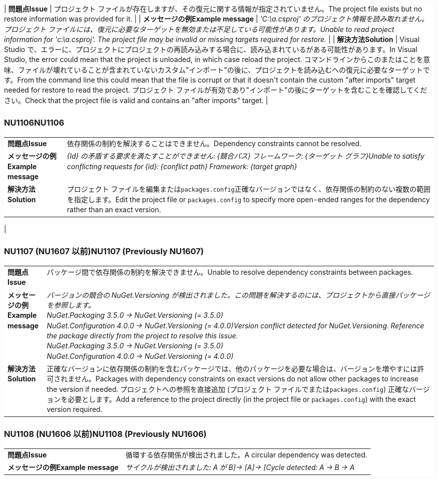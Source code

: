 | <span data-ttu-id="b8fd2-205">**問題点**</span><span class="sxs-lookup"><span data-stu-id="b8fd2-205">**Issue**</span></span> | <span data-ttu-id="b8fd2-206">プロジェクト ファイルが存在しますが、その復元に関する情報が指定されていません。</span><span class="sxs-lookup"><span data-stu-id="b8fd2-206">The project file exists but no restore information was provided for it.</span></span> |
| <span data-ttu-id="b8fd2-207">**メッセージの例**</span><span class="sxs-lookup"><span data-stu-id="b8fd2-207">**Example message**</span></span> | <span data-ttu-id="b8fd2-208">*'C:\a.csproj' のプロジェクト情報を読み取れません。プロジェクト ファイルには、復元に必要なターゲットを無効または不足している可能性があります。*</span><span class="sxs-lookup"><span data-stu-id="b8fd2-208">*Unable to read project information for 'c:\a.csproj'. The project file may be invalid or missing targets required for restore.*</span></span> |
| <span data-ttu-id="b8fd2-209">**解決方法**</span><span class="sxs-lookup"><span data-stu-id="b8fd2-209">**Solution**</span></span> | <span data-ttu-id="b8fd2-210">Visual Studio で、エラーに、プロジェクトにプロジェクトの再読み込みする場合に、読み込まれているがある可能性があります。</span><span class="sxs-lookup"><span data-stu-id="b8fd2-210">In Visual Studio, the error could mean that the project is unloaded, in which case reload the project.</span></span> <span data-ttu-id="b8fd2-211">コマンドラインからこのまたはことを意味、ファイルが壊れていることが含まれていないカスタム"インポート"の後に、プロジェクトを読み込むへの復元に必要なターゲットです。</span><span class="sxs-lookup"><span data-stu-id="b8fd2-211">From the command line this could mean that the file is corrupt or that it doesn't contain the custom "after imports" target needed for restore to read the project.</span></span> <span data-ttu-id="b8fd2-212">プロジェクト ファイルが有効であり"インポート"の後にターゲットを含むことを確認してください。</span><span class="sxs-lookup"><span data-stu-id="b8fd2-212">Check that the project file is valid and contains an "after imports" target.</span></span> |

### <a name="nu1106"></a><span data-ttu-id="b8fd2-213">NU1106</span><span class="sxs-lookup"><span data-stu-id="b8fd2-213">NU1106</span></span>

| | |
| --- | --- |
| <span data-ttu-id="b8fd2-214">**問題点**</span><span class="sxs-lookup"><span data-stu-id="b8fd2-214">**Issue**</span></span> | <span data-ttu-id="b8fd2-215">依存関係の制約を解決することはできません。</span><span class="sxs-lookup"><span data-stu-id="b8fd2-215">Dependency constraints cannot be resolved.</span></span> |
| <span data-ttu-id="b8fd2-216">**メッセージの例**</span><span class="sxs-lookup"><span data-stu-id="b8fd2-216">**Example message**</span></span> | <span data-ttu-id="b8fd2-217">*{Id} の矛盾する要求を満たすことができません: {競合パス} フレームワーク: {ターゲット グラフ}*</span><span class="sxs-lookup"><span data-stu-id="b8fd2-217">*Unable to satisfy conflicting requests for {id}: {conflict path} Framework: {target graph}*</span></span> 
| <span data-ttu-id="b8fd2-218">**解決方法**</span><span class="sxs-lookup"><span data-stu-id="b8fd2-218">**Solution**</span></span> | <span data-ttu-id="b8fd2-219">プロジェクト ファイルを編集または`packages.config`正確なバージョンではなく、依存関係の制約のない複数の範囲を指定します。</span><span class="sxs-lookup"><span data-stu-id="b8fd2-219">Edit the project file or `packages.config` to specify more open-ended ranges for the dependency rather than an exact version.</span></span> |
|

<a name="nu1107"></a>

### <a name="nu1107-previously-nu1607"></a><span data-ttu-id="b8fd2-220">NU1107 (NU1607 以前)</span><span class="sxs-lookup"><span data-stu-id="b8fd2-220">NU1107 (Previously NU1607)</span></span>

| | |
| --- | --- |
| <span data-ttu-id="b8fd2-221">**問題点**</span><span class="sxs-lookup"><span data-stu-id="b8fd2-221">**Issue**</span></span> | <span data-ttu-id="b8fd2-222">パッケージ間で依存関係の制約を解決できません。</span><span class="sxs-lookup"><span data-stu-id="b8fd2-222">Unable to resolve dependency constraints between packages.</span></span> |
| <span data-ttu-id="b8fd2-223">**メッセージの例**</span><span class="sxs-lookup"><span data-stu-id="b8fd2-223">**Example message**</span></span> | <span data-ttu-id="b8fd2-224">*バージョンの競合の NuGet.Versioning が検出されました。この問題を解決するのには、プロジェクトから直接パッケージを参照します。<br/>NuGet.Packaging 3.5.0 -> NuGet.Versioning (= 3.5.0)<br/>  NuGet.Configuration 4.0.0 -> NuGet.Versioning (= 4.0.0)*</span><span class="sxs-lookup"><span data-stu-id="b8fd2-224">*Version conflict detected for NuGet.Versioning. Reference the package directly from the project to resolve this issue.<br/>  NuGet.Packaging 3.5.0 -> NuGet.Versioning (= 3.5.0)<br/>  NuGet.Configuration 4.0.0 -> NuGet.Versioning (= 4.0.0)*</span></span> |
| <span data-ttu-id="b8fd2-225">**解決方法**</span><span class="sxs-lookup"><span data-stu-id="b8fd2-225">**Solution**</span></span> | <span data-ttu-id="b8fd2-226">正確なバージョンに依存関係の制約を含むパッケージでは、他のパッケージを必要な場合は、バージョンを増やすには許可されません。</span><span class="sxs-lookup"><span data-stu-id="b8fd2-226">Packages with dependency constraints on exact versions do not allow other packages to increase the version if needed.</span></span> <span data-ttu-id="b8fd2-227">プロジェクトへの参照を直接追加 (プロジェクト ファイルでまたは`packages.config`) 正確なバージョンを必要とします。</span><span class="sxs-lookup"><span data-stu-id="b8fd2-227">Add a reference to the project directly (in the project file or `packages.config`) with the exact version required.</span></span> |

<a name="nu1108"></a>

### <a name="nu1108-previously-nu1606"></a><span data-ttu-id="b8fd2-228">NU1108 (NU1606 以前)</span><span class="sxs-lookup"><span data-stu-id="b8fd2-228">NU1108 (Previously NU1606)</span></span>

| | |
| --- | --- |
| <span data-ttu-id="b8fd2-229">**問題点**</span><span class="sxs-lookup"><span data-stu-id="b8fd2-229">**Issue**</span></span> | <span data-ttu-id="b8fd2-230">循環する依存関係が検出されました。</span><span class="sxs-lookup"><span data-stu-id="b8fd2-230">A circular dependency was detected.</span></span> |
| <span data-ttu-id="b8fd2-231">**メッセージの例**</span><span class="sxs-lookup"><span data-stu-id="b8fd2-231">**Example message**</span></span> | <span data-ttu-id="b8fd2-232">*サイクルが検出されました: A が B]-> [A]-> [*</span><span class="sxs-lookup"><span data-stu-id="b8fd2-232">*Cycle detected: A -> B -> A*</span></span> |
